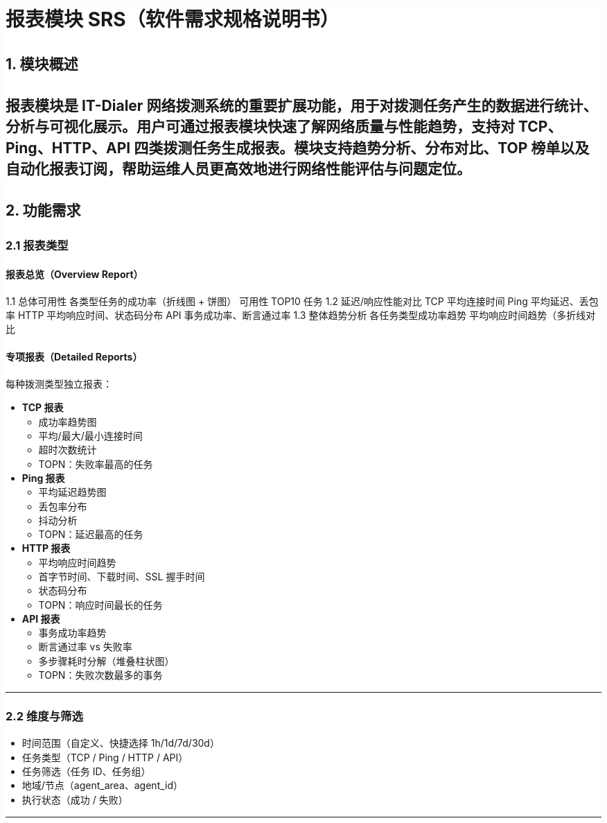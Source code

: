 # 报表模块 SRS（软件需求规格说明书）
## 1. 模块概述
报表模块是 IT-Dialer 网络拨测系统的重要扩展功能，用于对拨测任务产生的数据进行统计、分析与可视化展示。用户可通过报表模块快速了解网络质量与性能趋势，支持对 **TCP、Ping、HTTP、API** 四类拨测任务生成报表。模块支持趋势分析、分布对比、TOP 榜单以及自动化报表订阅，帮助运维人员更高效地进行网络性能评估与问题定位。
---
## 2. 功能需求

### 2.1 报表类型
#### 报表总览（Overview Report）
1.1 总体可用性
各类型任务的成功率（折线图 + 饼图）
可用性 TOP10 任务
1.2 延迟/响应性能对比
TCP 平均连接时间
Ping 平均延迟、丢包率
HTTP 平均响应时间、状态码分布
API 事务成功率、断言通过率
1.3 整体趋势分析
各任务类型成功率趋势
平均响应时间趋势（多折线对比
#### 专项报表（Detailed Reports）
每种拨测类型独立报表：
- **TCP 报表**
  - 成功率趋势图
  - 平均/最大/最小连接时间
  - 超时次数统计
  - TOPN：失败率最高的任务
- **Ping 报表**
  - 平均延迟趋势图
  - 丢包率分布
  - 抖动分析
  - TOPN：延迟最高的任务
- **HTTP 报表**
  - 平均响应时间趋势
  - 首字节时间、下载时间、SSL 握手时间
  - 状态码分布
  - TOPN：响应时间最长的任务
- **API 报表**
  - 事务成功率趋势
  - 断言通过率 vs 失败率
  - 多步骤耗时分解（堆叠柱状图）
  - TOPN：失败次数最多的事务
---
### 2.2 维度与筛选
- 时间范围（自定义、快捷选择 1h/1d/7d/30d）
- 任务类型（TCP / Ping / HTTP / API）
- 任务筛选（任务 ID、任务组）
- 地域/节点（agent_area、agent_id）
- 执行状态（成功 / 失败）

---